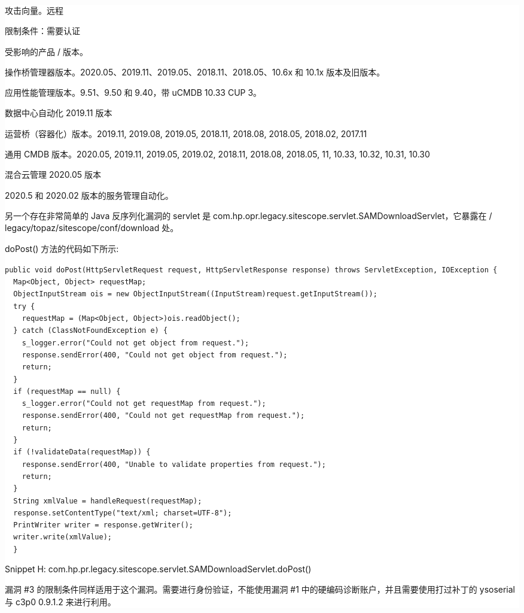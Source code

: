 攻击向量。远程

限制条件：需要认证

受影响的产品 / 版本。

操作桥管理器版本。2020.05、2019.11、2019.05、2018.11、2018.05、10.6x 和 10.1x 版本及旧版本。

应用性能管理版本。9.51、9.50 和 9.40，带 uCMDB 10.33 CUP 3。

数据中心自动化 2019.11 版本

运营桥（容器化）版本。2019.11, 2019.08, 2019.05, 2018.11, 2018.08, 2018.05, 2018.02, 2017.11

通用 CMDB 版本。2020.05, 2019.11, 2019.05, 2019.02, 2018.11, 2018.08, 2018.05, 11, 10.33, 10.32, 10.31, 10.30

混合云管理 2020.05 版本

2020.5 和 2020.02 版本的服务管理自动化。

另一个存在非常简单的 Java 反序列化漏洞的 servlet 是 com.hp.opr.legacy.sitescope.servlet.SAMDownloadServlet，它暴露在 / legacy/topaz/sitescope/conf/download 处。

doPost() 方法的代码如下所示:

```
public void doPost(HttpServletRequest request, HttpServletResponse response) throws ServletException, IOException {
  Map<Object, Object> requestMap;
  ObjectInputStream ois = new ObjectInputStream((InputStream)request.getInputStream());
  try {
    requestMap = (Map<Object, Object>)ois.readObject();
  } catch (ClassNotFoundException e) {
    s_logger.error("Could not get object from request.");
    response.sendError(400, "Could not get object from request.");
    return;
  } 
  if (requestMap == null) {
    s_logger.error("Could not get requestMap from request.");
    response.sendError(400, "Could not get requestMap from request.");
    return;
  } 
  if (!validateData(requestMap)) {
    response.sendError(400, "Unable to validate properties from request.");
    return;
  } 
  String xmlValue = handleRequest(requestMap);
  response.setContentType("text/xml; charset=UTF-8");
  PrintWriter writer = response.getWriter();
  writer.write(xmlValue);
  }
```

Snippet H: com.hp.pr.legacy.sitescope.servlet.SAMDownloadServlet.doPost()

漏洞 #3 的限制条件同样适用于这个漏洞。需要进行身份验证，不能使用漏洞 #1 中的硬编码诊断账户，并且需要使用打过补丁的 ysoserial 与 c3p0 0.9.1.2 来进行利用。
